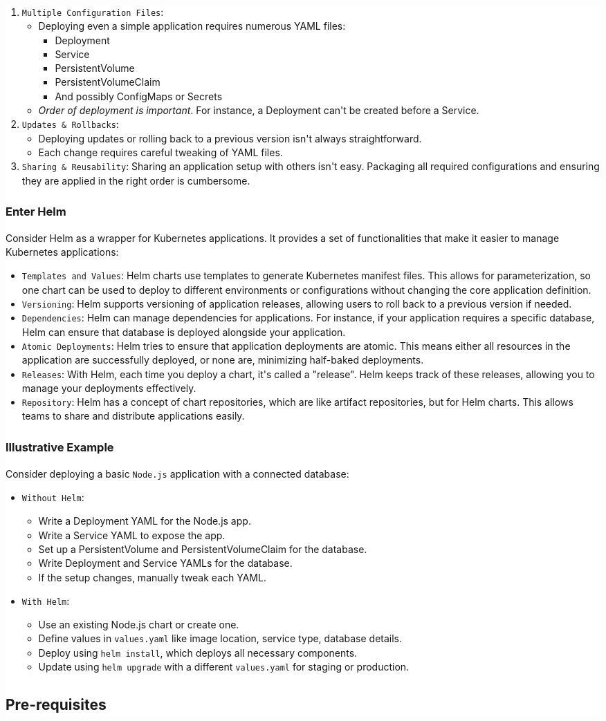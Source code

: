 1. `Multiple Configuration Files`:
   - Deploying even a simple application requires numerous YAML files:
     - Deployment
     - Service
     - PersistentVolume
     - PersistentVolumeClaim
     - And possibly ConfigMaps or Secrets
   - *Order of deployment is important*. For instance, a Deployment can't be created before a Service.
2. `Updates & Rollbacks`:
   - Deploying updates or rolling back to a previous version isn't always straightforward.
   - Each change requires careful tweaking of YAML files.
3. `Sharing & Reusability`: Sharing an application setup with others isn't easy. Packaging all required configurations and ensuring they are applied in the right order is cumbersome.

### Enter Helm

Consider Helm as a wrapper for Kubernetes applications. It provides a set of functionalities that make it easier to manage Kubernetes applications:

- `Templates and Values`: Helm charts use templates to generate Kubernetes manifest files. This allows for parameterization, so one chart can be used to deploy to different environments or configurations without changing the core application definition.
- `Versioning`: Helm supports versioning of application releases, allowing users to roll back to a previous version if needed.
- `Dependencies`: Helm can manage dependencies for applications. For instance, if your application requires a specific database, Helm can ensure that database is deployed alongside your application.
- `Atomic Deployments`: Helm tries to ensure that application deployments are atomic. This means either all resources in the application are successfully deployed, or none are, minimizing half-baked deployments.
- `Releases`: With Helm, each time you deploy a chart, it's called a "release". Helm keeps track of these releases, allowing you to manage your deployments effectively.
- `Repository`: Helm has a concept of chart repositories, which are like artifact repositories, but for Helm charts. This allows teams to share and distribute applications easily.

### Illustrative Example

Consider deploying a basic `Node.js` application with a connected database:

- `Without Helm`:
  - Write a Deployment YAML for the Node.js app.
  - Write a Service YAML to expose the app.
  - Set up a PersistentVolume and PersistentVolumeClaim for the database.
  - Write Deployment and Service YAMLs for the database.
  - If the setup changes, manually tweak each YAML.

- `With Helm`:
  - Use an existing Node.js chart or create one.
  - Define values in `values.yaml` like image location, service type, database details.
  - Deploy using `helm install`, which deploys all necessary components.
  - Update using `helm upgrade` with a different `values.yaml` for staging or production.

## Pre-requisites
